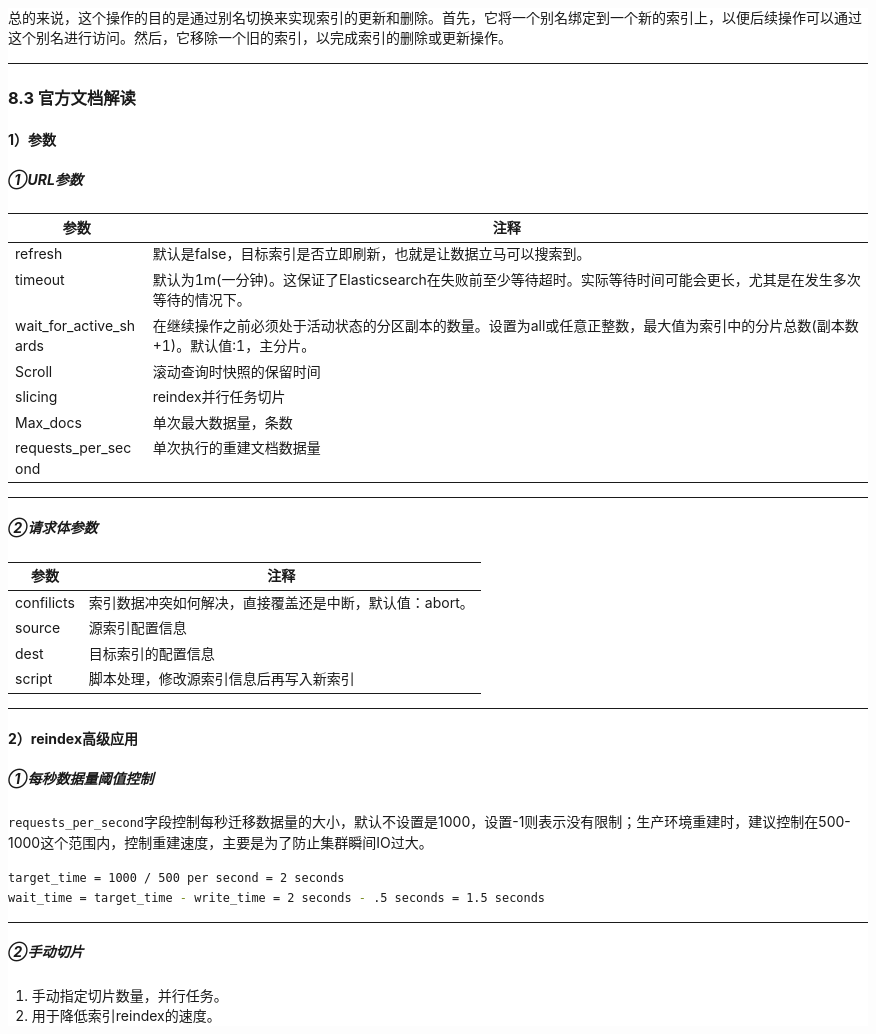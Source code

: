 总的来说，这个操作的目的是通过别名切换来实现索引的更新和删除。首先，它将一个别名绑定到一个新的索引上，以便后续操作可以通过这个别名进行访问。然后，它移除一个旧的索引，以完成索引的删除或更新操作。

---

### 8.3 官方文档解读
#### 1）参数
##### ①URL参数
| 参数 | 注释 |
| --- | --- |
| refresh | 默认是false，目标索引是否立即刷新，也就是让数据立马可以搜索到。 |
| timeout | 默认为1m(一分钟)。这保证了Elasticsearch在失败前至少等待超时。实际等待时间可能会更长，尤其是在发生多次等待的情况下。 |
| wait_for_active_shards | 在继续操作之前必须处于活动状态的分区副本的数量。设置为all或任意正整数，最大值为索引中的分片总数(副本数+1)。默认值:1，主分片。 |
| Scroll | 滚动查询时快照的保留时间 |
| slicing | reindex并行任务切片 |
| Max_docs | 单次最大数据量，条数 |
| requests_per_second | 单次执行的重建文档数据量 |


---

##### ②请求体参数
| 参数 | 注释 |
| --- | --- |
| confilicts | 索引数据冲突如何解决，直接覆盖还是中断，默认值：abort。 |
| source | 源索引配置信息 |
| dest | 目标索引的配置信息 |
| script | 脚本处理，修改源索引信息后再写入新索引 |


---

#### 2）reindex高级应用
##### ①每秒数据量阈值控制

`requests_per_second`字段控制每秒迁移数据量的大小，默认不设置是1000，设置-1则表示没有限制；生产环境重建时，建议控制在500-1000这个范围内，控制重建速度，主要是为了防止集群瞬间IO过大。
```bash
target_time = 1000 / 500 per second = 2 seconds
wait_time = target_time - write_time = 2 seconds - .5 seconds = 1.5 seconds
```

---

##### ②手动切片

1. 手动指定切片数量，并行任务。
2. 用于降低索引reindex的速度。
